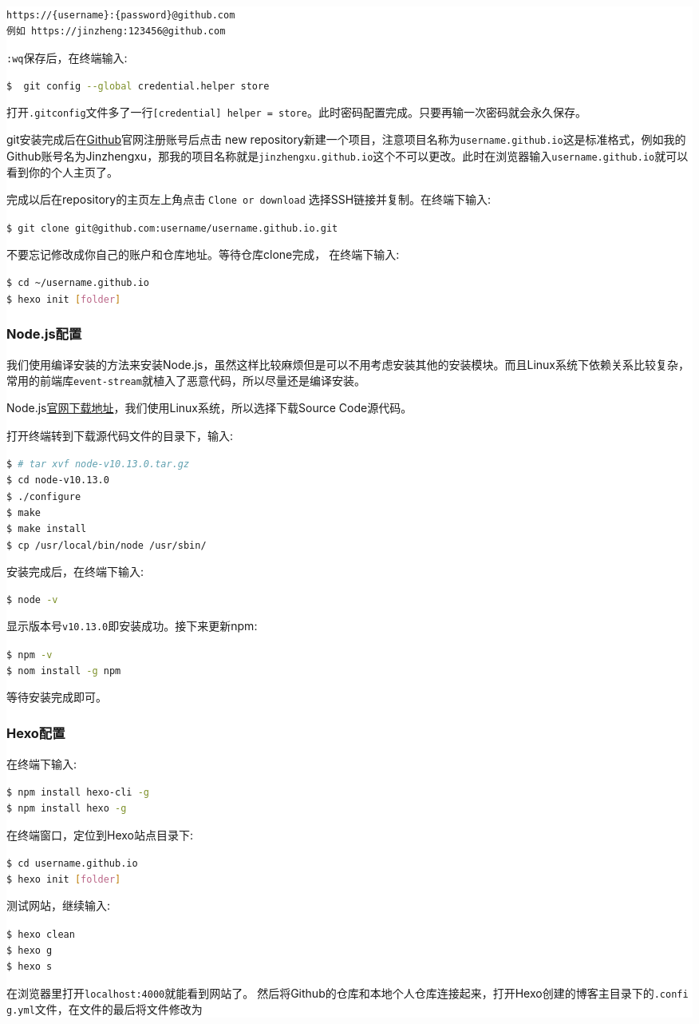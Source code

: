 ```
https://{username}:{password}@github.com
例如 https://jinzheng:123456@github.com
```
`:wq`保存后，在终端输入:
```bash 
$  git config --global credential.helper store
```
打开`.gitconfig`文件多了一行`[credential] helper = store`。此时密码配置完成。只要再输一次密码就会永久保存。

git安装完成后在[Github](https://github.com/)官网注册账号后点击 new repository新建一个项目，注意项目名称为`username.github.io`这是标准格式，例如我的Github账号名为Jinzhengxu，那我的项目名称就是`jinzhengxu.github.io`这个不可以更改。此时在浏览器输入`username.github.io`就可以看到你的个人主页了。

完成以后在repository的主页左上角点击 `Clone or download` 选择SSH链接并复制。在终端下输入:
```bash
$ git clone git@github.com:username/username.github.io.git
```
不要忘记修改成你自己的账户和仓库地址。等待仓库clone完成，
在终端下输入:
```bash
$ cd ~/username.github.io
$ hexo init [folder]
```
### Node.js配置
我们使用编译安装的方法来安装Node.js，虽然这样比较麻烦但是可以不用考虑安装其他的安装模块。而且Linux系统下依赖关系比较复杂，常用的前端库`event-stream`就植入了恶意代码，所以尽量还是编译安装。

Node.js[官网下载地址](https://nodejs.org/en/download/)，我们使用Linux系统，所以选择下载Source Code源代码。

打开终端转到下载源代码文件的目录下，输入:
```bash
$ # tar xvf node-v10.13.0.tar.gz
$ cd node-v10.13.0
$ ./configure
$ make
$ make install  
$ cp /usr/local/bin/node /usr/sbin/ 
```
安装完成后，在终端下输入:
```bash
$ node -v
```
显示版本号`v10.13.0`即安装成功。接下来更新npm:
```bash
$ npm -v
$ nom install -g npm
```
等待安装完成即可。
### Hexo配置
在终端下输入:
```bash
$ npm install hexo-cli -g
$ npm install hexo -g
```
在终端窗口，定位到Hexo站点目录下:
```bash
$ cd username.github.io
$ hexo init [folder]
```
测试网站，继续输入:
```bash
$ hexo clean
$ hexo g
$ hexo s
```
在浏览器里打开`localhost:4000`就能看到网站了。
然后将Github的仓库和本地个人仓库连接起来，打开Hexo创建的博客主目录下的`.config.yml`文件，在文件的最后将文件修改为